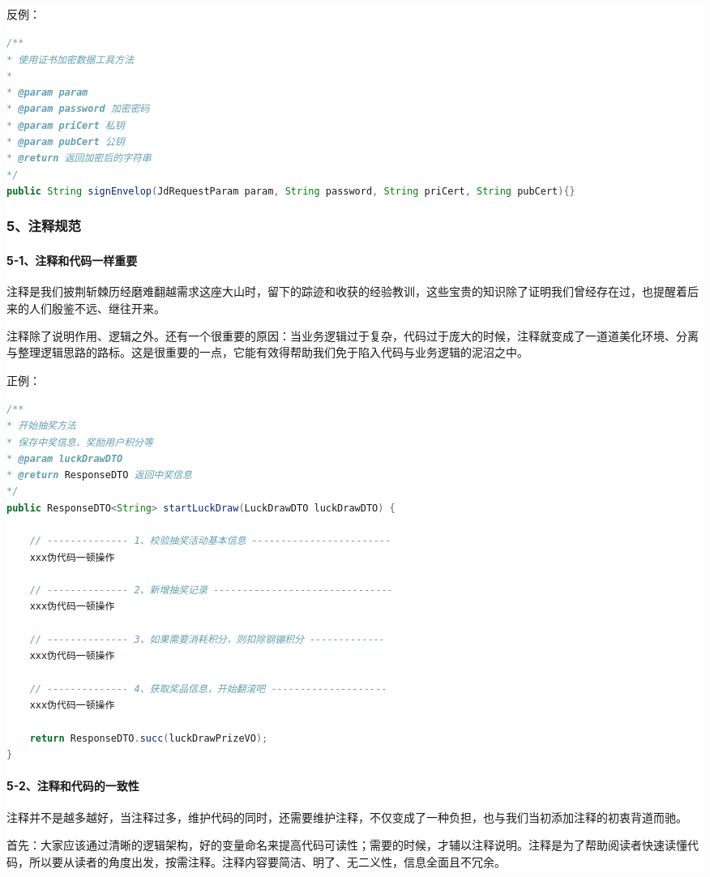反例：
```java
/**
* 使用证书加密数据工具方法
*
* @param param
* @param password 加密密码
* @param priCert 私钥
* @param pubCert 公钥
* @return 返回加密后的字符串
*/
public String signEnvelop(JdRequestParam param, String password, String priCert, String pubCert){}
```

### 5、注释规范

#### 5-1、注释和代码一样重要
注释是我们披荆斩棘历经磨难翻越需求这座大山时，留下的踪迹和收获的经验教训，这些宝贵的知识除了证明我们曾经存在过，也提醒着后来的人们殷鉴不远、继往开来。  

注释除了说明作用、逻辑之外。还有一个很重要的原因：当业务逻辑过于复杂，代码过于庞大的时候，注释就变成了一道道美化环境、分离与整理逻辑思路的路标。这是很重要的一点，它能有效得帮助我们免于陷入代码与业务逻辑的泥沼之中。  

正例：
```java
/**
* 开始抽奖方法
* 保存中奖信息、奖励用户积分等
* @param luckDrawDTO
* @return ResponseDTO 返回中奖信息
*/
public ResponseDTO<String> startLuckDraw(LuckDrawDTO luckDrawDTO) {

    // -------------- 1、校验抽奖活动基本信息 ------------------------
    xxx伪代码一顿操作

    // -------------- 2、新增抽奖记录 -------------------------------
    xxx伪代码一顿操作

    // -------------- 3、如果需要消耗积分，则扣除钢镚积分 -------------
    xxx伪代码一顿操作

    // -------------- 4、获取奖品信息，开始翻滚吧 --------------------
    xxx伪代码一顿操作

    return ResponseDTO.succ(luckDrawPrizeVO);
}
```

#### 5-2、注释和代码的一致性
注释并不是越多越好，当注释过多，维护代码的同时，还需要维护注释，不仅变成了一种负担，也与我们当初添加注释的初衷背道而驰。  

首先：大家应该通过清晰的逻辑架构，好的变量命名来提高代码可读性；需要的时候，才辅以注释说明。注释是为了帮助阅读者快速读懂代码，所以要从读者的角度出发，按需注释。注释内容要简洁、明了、无二义性，信息全面且不冗余。  
